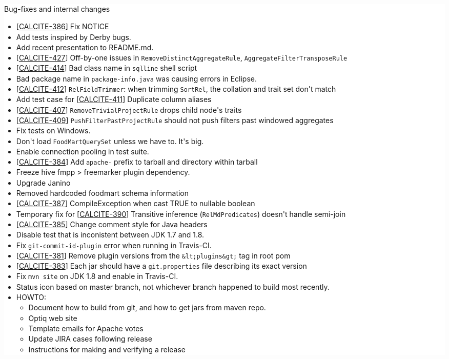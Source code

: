Bug-fixes and internal changes
* [<a href="https://issues.apache.org/jira/browse/CALCITE-386">CALCITE-386</a>]
  Fix NOTICE
* Add tests inspired by Derby bugs.
* Add recent presentation to README.md.
* [<a href="https://issues.apache.org/jira/browse/CALCITE-427">CALCITE-427</a>]
  Off-by-one issues in `RemoveDistinctAggregateRule`,
  `AggregateFilterTransposeRule`
* [<a href="https://issues.apache.org/jira/browse/CALCITE-414">CALCITE-414</a>]
  Bad class name in `sqlline` shell script
* Bad package name in `package-info.java` was causing errors in Eclipse.
* [<a href="https://issues.apache.org/jira/browse/CALCITE-412">CALCITE-412</a>]
  `RelFieldTrimmer`: when trimming `SortRel`, the collation and trait set don't
  match
* Add test case for
  [<a href="https://issues.apache.org/jira/browse/CALCITE-411">CALCITE-411</a>]
  Duplicate column aliases
* [<a href="https://issues.apache.org/jira/browse/CALCITE-407">CALCITE-407</a>]
  `RemoveTrivialProjectRule` drops child node's traits
* [<a href="https://issues.apache.org/jira/browse/CALCITE-409">CALCITE-409</a>]
  `PushFilterPastProjectRule` should not push filters past windowed aggregates
* Fix tests on Windows.
* Don't load `FoodMartQuerySet` unless we have to. It's big.
* Enable connection pooling in test suite.
* [<a href="https://issues.apache.org/jira/browse/CALCITE-384">CALCITE-384</a>]
  Add `apache-` prefix to tarball and directory within tarball
* Freeze hive fmpp > freemarker plugin dependency.
* Upgrade Janino
* Removed hardcoded foodmart schema information
* [<a href="https://issues.apache.org/jira/browse/CALCITE-387">CALCITE-387</a>]
  CompileException when cast TRUE to nullable boolean
* Temporary fix for
  [<a href="https://issues.apache.org/jira/browse/CALCITE-390">CALCITE-390</a>]
  Transitive inference (`RelMdPredicates`) doesn't handle semi-join
* [<a href="https://issues.apache.org/jira/browse/CALCITE-385">CALCITE-385</a>]
  Change comment style for Java headers
* Disable test that is inconistent between JDK 1.7 and 1.8.
* Fix `git-commit-id-plugin` error when running in Travis-CI.
* [<a href="https://issues.apache.org/jira/browse/CALCITE-381">CALCITE-381</a>]
  Remove plugin versions from the `&lt;plugins&gt;` tag in root pom
* [<a href="https://issues.apache.org/jira/browse/CALCITE-383">CALCITE-383</a>]
  Each jar should have a `git.properties` file describing its exact version
* Fix `mvn site` on JDK 1.8 and enable in Travis-CI.
* Status icon based on master branch, not whichever branch happened to build
  most recently.
* HOWTO:
  * Document how to build from git, and how to get jars from maven repo.
  * Optiq web site
  * Template emails for Apache votes
  * Update JIRA cases following release
  * Instructions for making and verifying a release

